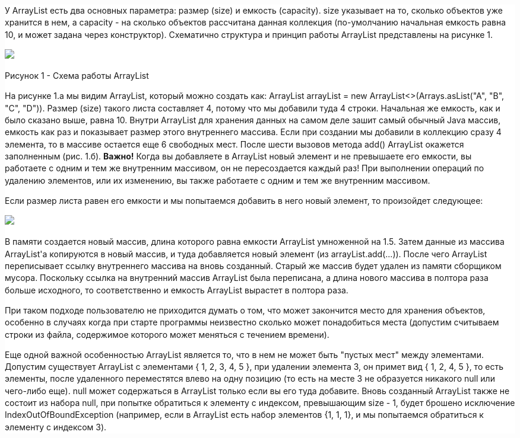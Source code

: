 У ArrayList есть два основных параметра: размер (size) и емкость
(capacity). size указывает на то, сколько объектов уже хранится в нем, а
capacity - на сколько объектов рассчитана данная коллекция (по-умолчанию
начальная емкость равна 10, и может задана через конструктор).
Схематично структура и принцип работы ArrayList представлены на рисунке 1.

![](img/image5.png)

Рисунок 1 - Схема работы ArrayList

На рисунке 1.а мы видим ArrayList, который можно создать как:
ArrayList<String> arrayList = new ArrayList<>(Arrays.asList("A",
"B", "C", "D")). Размер (size) такого листа составляет 4, потому что мы
добавили туда 4 строки. Начальная же емкость, как и было сказано выше,
равна 10. Внутри ArrayList для хранения данных на самом деле зашит самый
обычный Java массив, емкость как раз и показывает размер этого
внутреннего массива. Если при создании мы добавили в коллекцию сразу 4
элемента, то в массиве остается еще 6 свободных мест. После шести
вызовов метода add() ArrayList окажется заполненным (рис. 1.б).
**Важно!** Когда вы добавляете в ArrayList новый элемент и не
превышаете его емкости, вы работаете с одним и тем же внутренним
массивом, он не пересоздается каждый раз! При выполнении операций по
удалению элементов, или их изменению, вы также работаете с одним и тем
же внутренним массивом.

Если размер листа равен его емкости и мы попытаемся добавить в него
новый элемент, то произойдет следующее:

![](img/image1.png)

В памяти создается новый массив, длина которого равна емкости ArrayList
умноженной на 1.5. Затем данные из массива ArrayList'а копируются в
новый массив, и туда добавляется новый элемент (из arrayList.add(...)).
После чего ArrayList переписывает ссылку внутреннего массива на вновь
созданный. Старый же массив будет удален из памяти сборщиком мусора.
Поскольку ссылка на внутренний массив ArrayList была переписана, а длина
нового массива в полтора раза больше исходного, то соответственно и
емкость ArrayList вырастет в полтора раза.

При таком подходе пользователю не приходится думать о том, что может
закончится место для хранения объектов, особенно в случаях когда при
старте программы неизвестно сколько может понадобиться места (допустим
считываем строки из файла, содержимое которого может меняться с течением
времени).

Еще одной важной особенностью ArrayList является то, что в нем не может
быть "пустых мест" между элементами. Допустим существует ArrayList с
элементами { 1, 2, 3, 4, 5 }, при удалении элемента 3, он примет вид {
1, 2, 4, 5 }, то есть элементы, после удаленного переместятся влево на
одну позицию (то есть на месте 3 не образуется никакого null или
чего-либо еще). null может содержаться в ArrayList только если вы его
туда добавите. Вновь созданный ArrayList также не состоит из набора
null, при попытке обратиться к элементу с индексом, превышающим size -
1, будет брошено исключение IndexOutOfBoundException (например, если в
ArrayList есть набор элементов {1, 1, 1}, и мы попытаемся обратиться к
элементу с индексом 3).
